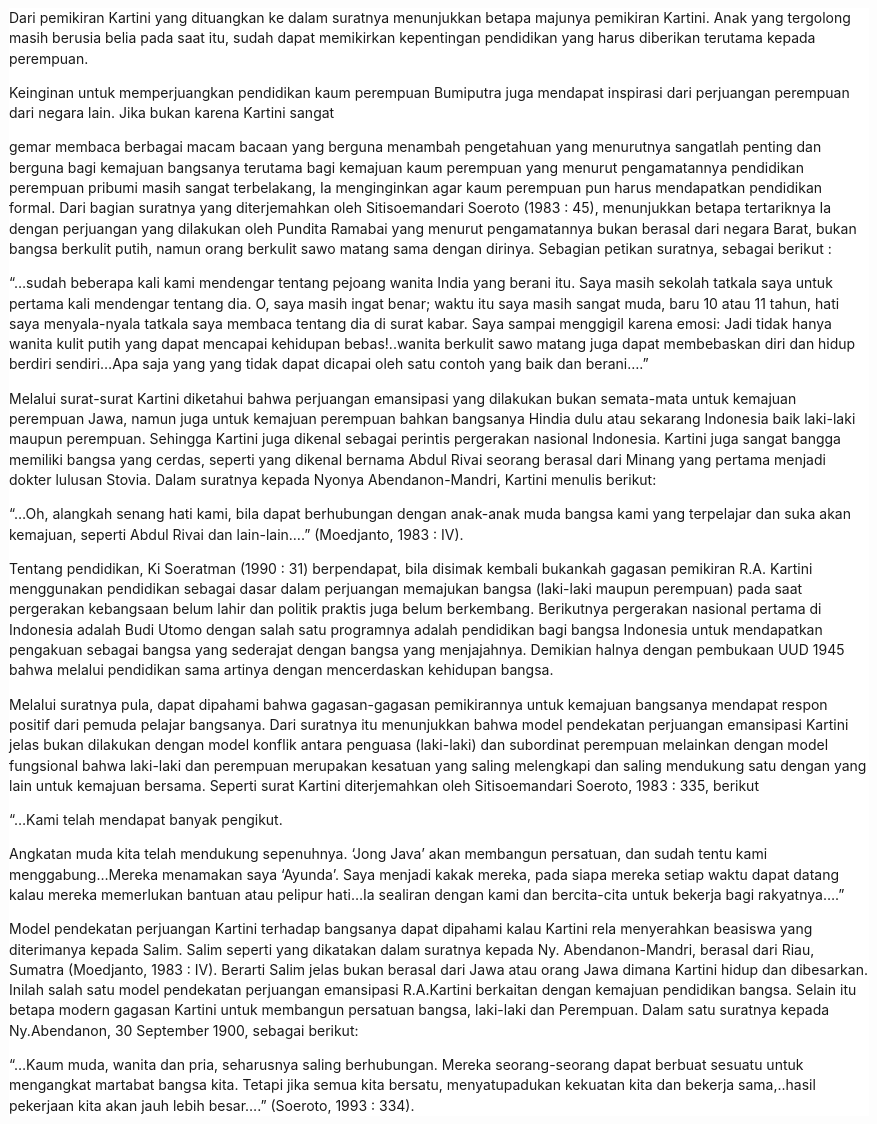 <p><span class="font2">Dari pemikiran Kartini yang dituangkan ke dalam suratnya menunjukkan betapa majunya pemikiran Kartini. Anak yang tergolong masih berusia belia pada saat itu, sudah dapat memikirkan kepentingan pendidikan yang harus diberikan terutama kepada perempuan.</span></p>
<p><span class="font2">Keinginan untuk memperjuangkan pendidikan kaum perempuan Bumiputra juga mendapat inspirasi dari perjuangan perempuan dari negara lain. Jika bukan karena Kartini sangat</span></p>
<p><span class="font2">gemar membaca berbagai macam bacaan yang berguna menambah pengetahuan yang menurutnya sangatlah penting dan berguna bagi kemajuan bangsanya terutama bagi kemajuan kaum perempuan yang menurut pengamatannya pendidikan perempuan pribumi masih sangat terbelakang, Ia menginginkan agar kaum perempuan pun harus mendapatkan pendidikan formal. Dari bagian suratnya yang diterjemahkan oleh Sitisoemandari Soeroto (1983 : 45), menunjukkan betapa tertariknya Ia dengan perjuangan yang dilakukan oleh Pundita Ramabai yang menurut pengamatannya bukan berasal dari negara Barat, bukan bangsa berkulit putih, namun orang berkulit sawo matang sama dengan dirinya. Sebagian petikan suratnya, sebagai berikut :</span></p>
<p><span class="font2">“…sudah beberapa kali kami mendengar tentang pejoang wanita India yang berani itu. Saya masih sekolah tatkala saya untuk pertama kali mendengar tentang dia. O, saya masih ingat benar; waktu itu saya masih sangat muda, baru 10 atau 11 tahun, hati saya menyala-nyala tatkala saya membaca tentang dia di surat kabar. Saya sampai menggigil karena emosi: Jadi tidak hanya wanita kulit putih yang dapat mencapai kehidupan bebas!..wanita berkulit sawo matang juga dapat membebaskan diri dan hidup berdiri sendiri…Apa saja yang yang tidak dapat dicapai oleh satu contoh yang baik dan berani….”</span></p>
<p><span class="font2">Melalui surat-surat Kartini diketahui bahwa perjuangan emansipasi yang dilakukan bukan semata-mata untuk kemajuan perempuan Jawa, namun juga untuk kemajuan perempuan bahkan bangsanya Hindia dulu atau sekarang Indonesia baik laki-laki maupun perempuan. Sehingga Kartini juga dikenal sebagai perintis pergerakan nasional Indonesia. Kartini juga sangat bangga memiliki bangsa yang cerdas, seperti yang dikenal bernama Abdul Rivai seorang berasal dari Minang yang pertama menjadi dokter lulusan Stovia. Dalam suratnya kepada Nyonya Abendanon-Mandri, Kartini menulis berikut:</span></p>
<p><span class="font2">“…Oh, alangkah senang hati kami, bila dapat berhubungan dengan anak-anak muda bangsa kami yang terpelajar dan suka akan kemajuan, seperti Abdul Rivai dan lain-lain….” (Moedjanto, 1983 : IV).</span></p>
<p><span class="font2">Tentang pendidikan, Ki Soeratman (1990 : 31) berpendapat, bila disimak kembali bukankah gagasan pemikiran R.A. Kartini menggunakan pendidikan sebagai dasar dalam perjuangan memajukan bangsa (laki-laki maupun perempuan) pada saat pergerakan kebangsaan belum lahir dan politik praktis juga belum berkembang. Berikutnya pergerakan nasional pertama di Indonesia adalah Budi Utomo dengan salah satu programnya adalah pendidikan bagi bangsa Indonesia untuk mendapatkan pengakuan sebagai bangsa yang sederajat dengan bangsa yang menjajahnya. Demikian halnya dengan pembukaan UUD 1945 bahwa melalui pendidikan sama artinya dengan mencerdaskan kehidupan bangsa.</span></p>
<p><span class="font2">Melalui suratnya pula, dapat dipahami bahwa gagasan-gagasan pemikirannya untuk kemajuan bangsanya mendapat respon positif dari pemuda pelajar bangsanya. Dari suratnya itu menunjukkan bahwa model pendekatan perjuangan emansipasi Kartini jelas bukan dilakukan dengan model konflik antara penguasa (laki-laki) dan subordinat perempuan melainkan dengan model fungsional bahwa laki-laki dan perempuan merupakan kesatuan yang saling melengkapi dan saling mendukung satu dengan yang lain untuk kemajuan bersama. Seperti surat Kartini diterjemahkan oleh Sitisoemandari Soeroto, 1983 : 335, berikut</span></p>
<p><span class="font2">“…Kami telah mendapat banyak pengikut.</span></p>
<p><span class="font2">Angkatan muda kita telah mendukung sepenuhnya. ‘Jong Java’ akan membangun persatuan, dan sudah tentu kami menggabung…Mereka menamakan saya ‘Ayunda’. Saya menjadi kakak mereka, pada siapa mereka setiap waktu dapat datang kalau mereka memerlukan bantuan atau pelipur hati…Ia sealiran dengan kami dan bercita-cita untuk bekerja bagi rakyatnya….”</span></p>
<p><span class="font2">Model pendekatan perjuangan Kartini terhadap bangsanya dapat dipahami kalau Kartini rela menyerahkan beasiswa yang diterimanya kepada Salim. Salim seperti yang dikatakan dalam suratnya kepada Ny. Abendanon-Mandri, berasal dari Riau, Sumatra (Moedjanto, 1983 : IV). Berarti Salim jelas bukan berasal dari Jawa atau orang Jawa dimana Kartini hidup dan dibesarkan. Inilah salah satu model pendekatan perjuangan emansipasi R.A.Kartini berkaitan dengan kemajuan pendidikan bangsa. Selain itu betapa modern gagasan Kartini untuk membangun persatuan bangsa, laki-laki dan Perempuan. Dalam satu suratnya kepada Ny.Abendanon, 30 September 1900, sebagai berikut:</span></p>
<p><span class="font2">“…Kaum muda, wanita dan pria, seharusnya saling berhubungan. Mereka seorang-seorang dapat berbuat sesuatu untuk mengangkat martabat bangsa kita. Tetapi jika semua kita bersatu, menyatupadukan kekuatan kita dan bekerja sama,..hasil pekerjaan kita akan jauh lebih besar….” (Soeroto, 1993 : 334).</span></p>